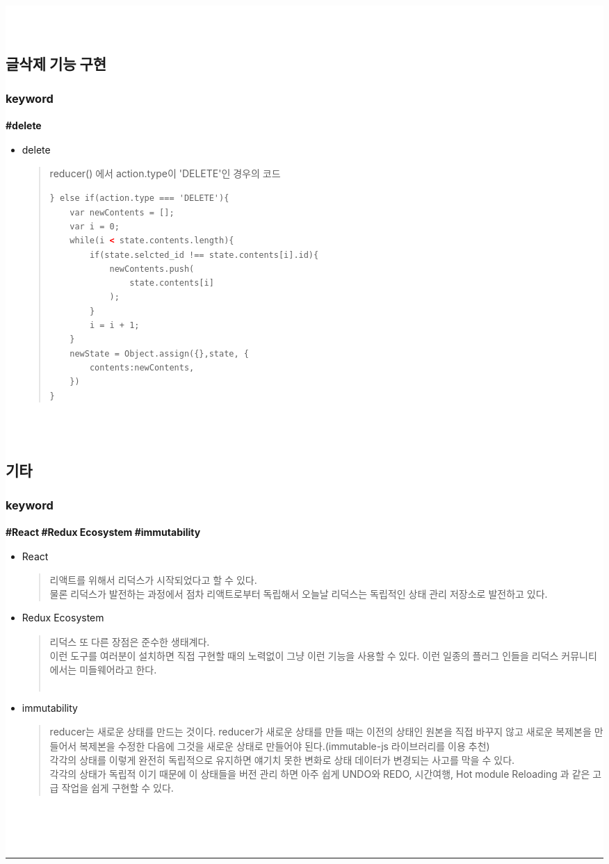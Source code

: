 <br><br>

## 글삭제 기능 구현
### keyword
<p><b>#delete</p></b>
  
- delete
  > reducer() 에서 action.type이 'DELETE'인 경우의 코드<br>
  > ```html
  > } else if(action.type === 'DELETE'){
  >     var newContents = [];
  >     var i = 0;
  >     while(i < state.contents.length){
  >         if(state.selcted_id !== state.contents[i].id){
  >             newContents.push(
  >                 state.contents[i]
  >             );
  >         }
  >         i = i + 1;
  >     }
  >     newState = Object.assign({},state, {
  >         contents:newContents,
  >     })
  > } 
  > ```


<br><br>

## 기타
### keyword
<p><b>#React  #Redux Ecosystem  #immutability</p></b>
  
- React
  > 리액트를 위해서 리덕스가 시작되었다고 할 수 있다.<br>
  > 물론 리덕스가 발전하는 과정에서 점차 리액트로부터 독립해서 오늘날 리덕스는 독립적인 상태 관리 저장소로 발전하고 있다.<br>

- Redux Ecosystem
  > 리덕스 또 다른 장점은 준수한 생태계다.<br>
  > 이런 도구를 여러분이 설치하면 직접 구현할 때의 노력없이 그냥 이런 기능을 사용할 수 있다. 이런 일종의 플러그 인들을 리덕스 커뮤니티에서는 미들웨어라고 한다.<br>
  > <br> 

- immutability
  > reducer는 새로운 상태를 만드는 것이다. reducer가 새로운 상태를 만들 때는 이전의 상태인 원본을 직접 바꾸지 않고 새로운 복제본을 만들어서 복제본을 수정한 다음에 그것을 새로운 상태로 만들어야 된다.(immutable-js 라이브러리를 이용 추천)<br> 
  > 각각의 상태를 이렇게 완전히 독립적으로 유지하면 얘기치 못한 변화로 상태 데이터가 변경되는 사고를 막을 수 있다.<br>
  > 각각의 상태가 독립적 이기 때문에 이 상태들을 버전 관리 하면 아주 쉽게 UNDO와 REDO, 시간여행, Hot module Reloading 과 같은 고급 작업을 쉽게 구현할 수 있다.<br> 


<br><br><br><hr>
